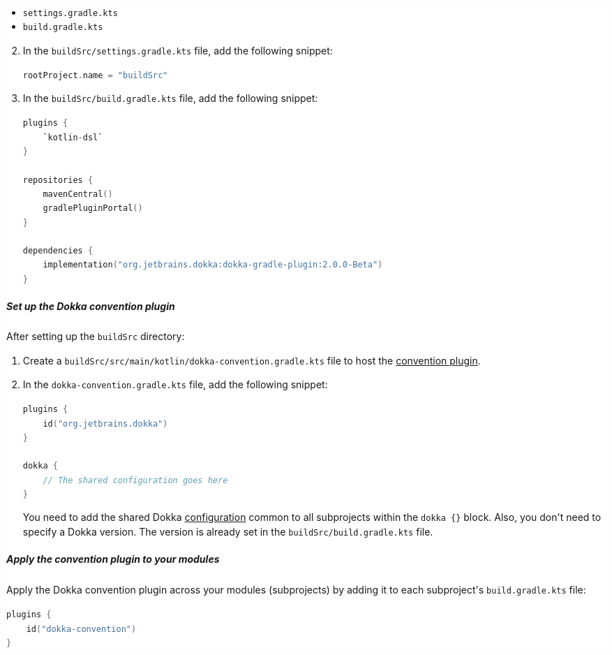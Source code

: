    * `settings.gradle.kts`
   * `build.gradle.kts`
   
2. In the `buildSrc/settings.gradle.kts` file, add the following snippet:
   
   ```kotlin
   rootProject.name = "buildSrc"
   ```

3. In the `buildSrc/build.gradle.kts` file, add the following snippet:

    ```kotlin
    plugins {
        `kotlin-dsl`
    }
    
    repositories {
        mavenCentral()
        gradlePluginPortal()
    }
    
    dependencies {
        implementation("org.jetbrains.dokka:dokka-gradle-plugin:2.0.0-Beta")
    }   
    ```

##### Set up the Dokka convention plugin

After setting up the `buildSrc` directory:
   
1. Create a `buildSrc/src/main/kotlin/dokka-convention.gradle.kts` file to host the [convention plugin](https://docs.gradle.org/current/userguide/custom_plugins.html#sec:convention_plugins).
2. In the `dokka-convention.gradle.kts` file, add the following snippet:

    ```kotlin
    plugins {
        id("org.jetbrains.dokka") 
    }
   
    dokka {
        // The shared configuration goes here
    }
    ```

   You need to add the shared Dokka [configuration](#adjust-configuration-options) common to all subprojects within the `dokka {}` block.
   Also, you don't need to specify a Dokka version. The version is already set in the `buildSrc/build.gradle.kts` file.

##### Apply the convention plugin to your modules

Apply the Dokka convention plugin across your modules (subprojects) by adding it to each subproject's `build.gradle.kts` file:

```kotlin
plugins { 
    id("dokka-convention")
}
```
